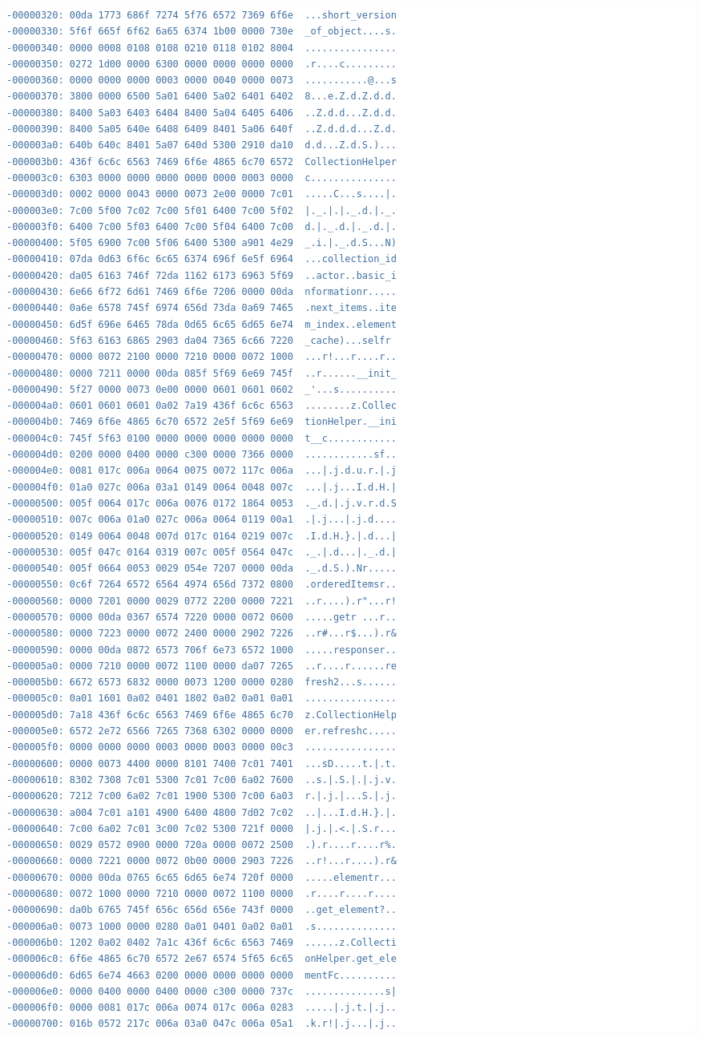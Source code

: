 ```diff
-00000320: 00da 1773 686f 7274 5f76 6572 7369 6f6e  ...short_version
-00000330: 5f6f 665f 6f62 6a65 6374 1b00 0000 730e  _of_object....s.
-00000340: 0000 0008 0108 0108 0210 0118 0102 8004  ................
-00000350: 0272 1d00 0000 6300 0000 0000 0000 0000  .r....c.........
-00000360: 0000 0000 0000 0003 0000 0040 0000 0073  ...........@...s
-00000370: 3800 0000 6500 5a01 6400 5a02 6401 6402  8...e.Z.d.Z.d.d.
-00000380: 8400 5a03 6403 6404 8400 5a04 6405 6406  ..Z.d.d...Z.d.d.
-00000390: 8400 5a05 640e 6408 6409 8401 5a06 640f  ..Z.d.d.d...Z.d.
-000003a0: 640b 640c 8401 5a07 640d 5300 2910 da10  d.d...Z.d.S.)...
-000003b0: 436f 6c6c 6563 7469 6f6e 4865 6c70 6572  CollectionHelper
-000003c0: 6303 0000 0000 0000 0000 0000 0003 0000  c...............
-000003d0: 0002 0000 0043 0000 0073 2e00 0000 7c01  .....C...s....|.
-000003e0: 7c00 5f00 7c02 7c00 5f01 6400 7c00 5f02  |._.|.|._.d.|._.
-000003f0: 6400 7c00 5f03 6400 7c00 5f04 6400 7c00  d.|._.d.|._.d.|.
-00000400: 5f05 6900 7c00 5f06 6400 5300 a901 4e29  _.i.|._.d.S...N)
-00000410: 07da 0d63 6f6c 6c65 6374 696f 6e5f 6964  ...collection_id
-00000420: da05 6163 746f 72da 1162 6173 6963 5f69  ..actor..basic_i
-00000430: 6e66 6f72 6d61 7469 6f6e 7206 0000 00da  nformationr.....
-00000440: 0a6e 6578 745f 6974 656d 73da 0a69 7465  .next_items..ite
-00000450: 6d5f 696e 6465 78da 0d65 6c65 6d65 6e74  m_index..element
-00000460: 5f63 6163 6865 2903 da04 7365 6c66 7220  _cache)...selfr 
-00000470: 0000 0072 2100 0000 7210 0000 0072 1000  ...r!...r....r..
-00000480: 0000 7211 0000 00da 085f 5f69 6e69 745f  ..r......__init_
-00000490: 5f27 0000 0073 0e00 0000 0601 0601 0602  _'...s..........
-000004a0: 0601 0601 0601 0a02 7a19 436f 6c6c 6563  ........z.Collec
-000004b0: 7469 6f6e 4865 6c70 6572 2e5f 5f69 6e69  tionHelper.__ini
-000004c0: 745f 5f63 0100 0000 0000 0000 0000 0000  t__c............
-000004d0: 0200 0000 0400 0000 c300 0000 7366 0000  ............sf..
-000004e0: 0081 017c 006a 0064 0075 0072 117c 006a  ...|.j.d.u.r.|.j
-000004f0: 01a0 027c 006a 03a1 0149 0064 0048 007c  ...|.j...I.d.H.|
-00000500: 005f 0064 017c 006a 0076 0172 1864 0053  ._.d.|.j.v.r.d.S
-00000510: 007c 006a 01a0 027c 006a 0064 0119 00a1  .|.j...|.j.d....
-00000520: 0149 0064 0048 007d 017c 0164 0219 007c  .I.d.H.}.|.d...|
-00000530: 005f 047c 0164 0319 007c 005f 0564 047c  ._.|.d...|._.d.|
-00000540: 005f 0664 0053 0029 054e 7207 0000 00da  ._.d.S.).Nr.....
-00000550: 0c6f 7264 6572 6564 4974 656d 7372 0800  .orderedItemsr..
-00000560: 0000 7201 0000 0029 0772 2200 0000 7221  ..r....).r"...r!
-00000570: 0000 00da 0367 6574 7220 0000 0072 0600  .....getr ...r..
-00000580: 0000 7223 0000 0072 2400 0000 2902 7226  ..r#...r$...).r&
-00000590: 0000 00da 0872 6573 706f 6e73 6572 1000  .....responser..
-000005a0: 0000 7210 0000 0072 1100 0000 da07 7265  ..r....r......re
-000005b0: 6672 6573 6832 0000 0073 1200 0000 0280  fresh2...s......
-000005c0: 0a01 1601 0a02 0401 1802 0a02 0a01 0a01  ................
-000005d0: 7a18 436f 6c6c 6563 7469 6f6e 4865 6c70  z.CollectionHelp
-000005e0: 6572 2e72 6566 7265 7368 6302 0000 0000  er.refreshc.....
-000005f0: 0000 0000 0000 0003 0000 0003 0000 00c3  ................
-00000600: 0000 0073 4400 0000 8101 7400 7c01 7401  ...sD.....t.|.t.
-00000610: 8302 7308 7c01 5300 7c01 7c00 6a02 7600  ..s.|.S.|.|.j.v.
-00000620: 7212 7c00 6a02 7c01 1900 5300 7c00 6a03  r.|.j.|...S.|.j.
-00000630: a004 7c01 a101 4900 6400 4800 7d02 7c02  ..|...I.d.H.}.|.
-00000640: 7c00 6a02 7c01 3c00 7c02 5300 721f 0000  |.j.|.<.|.S.r...
-00000650: 0029 0572 0900 0000 720a 0000 0072 2500  .).r....r....r%.
-00000660: 0000 7221 0000 0072 0b00 0000 2903 7226  ..r!...r....).r&
-00000670: 0000 00da 0765 6c65 6d65 6e74 720f 0000  .....elementr...
-00000680: 0072 1000 0000 7210 0000 0072 1100 0000  .r....r....r....
-00000690: da0b 6765 745f 656c 656d 656e 743f 0000  ..get_element?..
-000006a0: 0073 1000 0000 0280 0a01 0401 0a02 0a01  .s..............
-000006b0: 1202 0a02 0402 7a1c 436f 6c6c 6563 7469  ......z.Collecti
-000006c0: 6f6e 4865 6c70 6572 2e67 6574 5f65 6c65  onHelper.get_ele
-000006d0: 6d65 6e74 4663 0200 0000 0000 0000 0000  mentFc..........
-000006e0: 0000 0400 0000 0400 0000 c300 0000 737c  ..............s|
-000006f0: 0000 0081 017c 006a 0074 017c 006a 0283  .....|.j.t.|.j..
-00000700: 016b 0572 217c 006a 03a0 047c 006a 05a1  .k.r!|.j...|.j..
```